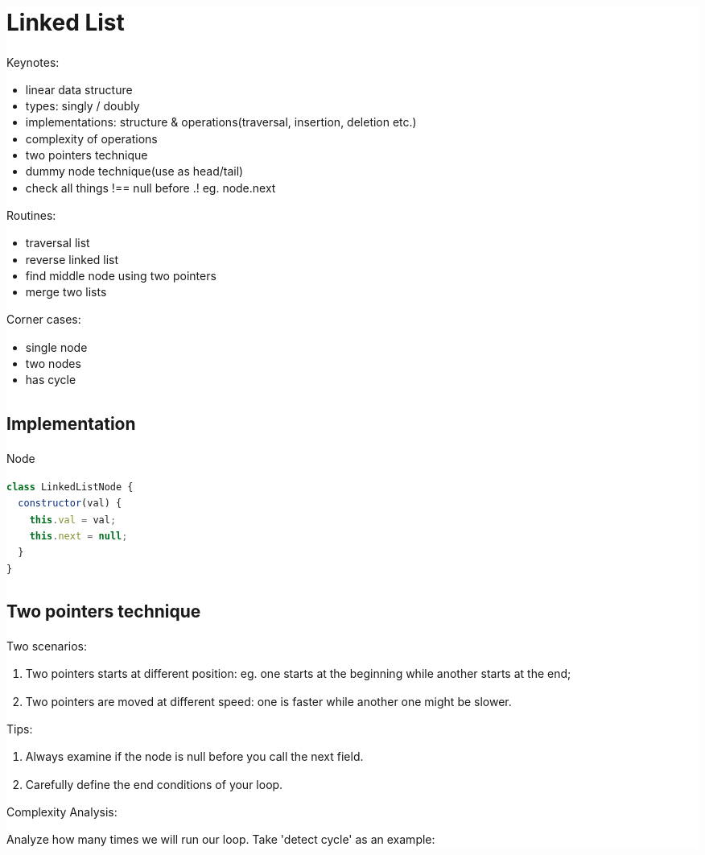 # Linked List

Keynotes:

- linear data structure
- types: singly / doubly
- implementations: structure & operations(traversal, insertion, deletion etc.)
- complexity of operations
- two pointers technique
- dummy node technique(use as head/tail)
- check all things !== null before .! eg. node.next

Routines:

- traversal list
- reverse linked list
- find middle node using two pointers
- merge two lists

Corner cases:

- single node
- two nodes
- has cycle

## Implementation

Node

```js
class LinkedListNode {
  constructor(val) {
    this.val = val;
    this.next = null;
  }
}
```

## Two pointers technique

Two scenarios:

1. Two pointers starts at different position: eg. one starts at the beginning while another starts at the end;

2. Two pointers are moved at different speed: one is faster while another one might be slower.

Tips:

1. Always examine if the node is null before you call the next field.

2. Carefully define the end conditions of your loop.

Complexity Analysis:

Analyze how many times we will run our loop. Take 'detect cycle' as an example:
